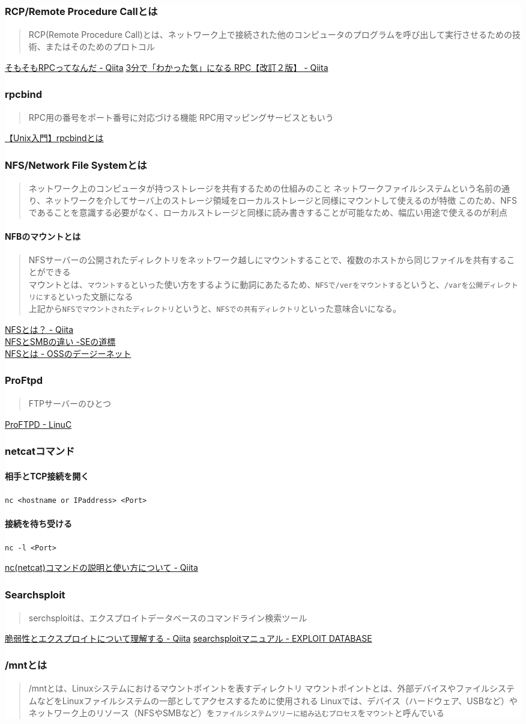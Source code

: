 ### RCP/Remote Procedure Callとは
>RCP(Remote Procedure Call)とは、ネットワーク上で接続された他のコンピュータのプログラムを呼び出して実行させるための技術、またはそのためのプロトコル  
  
[そもそもRPCってなんだ - Qiita](https://qiita.com/il-m-yamagishi/items/8709de06be33e7051fd2)
[3分で「わかった気」になる RPC【改訂２版】 - Qiita](https://qiita.com/mmake/items/7d4bfb45c3aa8b34a983)  
  
### rpcbind
> RPC用の番号をポート番号に対応づける機能
> RPC用マッピングサービスともいう  
  
[【Unix入門】rpcbindとは](https://www.mtioutput.com/entry/2019/01/24/090000)
  
### NFS/Network File Systemとは
> ネットワーク上のコンピュータが持つストレージを共有するための仕組みのこと
> ネットワークファイルシステムという名前の通り、ネットワークを介してサーバ上のストレージ領域をローカルストレージと同様にマウントして使えるのが特徴
> このため、NFSであることを意識する必要がなく、ローカルストレージと同様に読み書きすることが可能なため、幅広い用途で使えるのが利点  
  
#### NFBのマウントとは
> NFSサーバーの公開されたディレクトリをネットワーク越しにマウントすることで、複数のホストから同じファイルを共有することができる  
> マウントとは、`マウントする`といった使い方をするように動詞にあたるため、`NFSで/verをマウントする`というと、`/varを公開ディレクトリにする`といった文脈になる  
> 上記から`NFSでマウントされたディレクトリ`というと、`NFSでの共有ディレクトリ`といった意味合いになる。  
  
[NFSとは？ - Qiita](https://qiita.com/morinskyy/items/3128815b022706ea2542)  
[NFSとSMBの違い -SEの道標](https://milestone-of-se.nesuke.com/sv-advanced/file-server/nfs-cifs-smb-summary/)  
[NFSとは - OSSのデージーネット](https://www.designet.co.jp/faq/term/?id=TkZT#:~:text=NFS%E3%82%AF%E3%83%A9%E3%82%A4%E3%82%A2%E3%83%B3%E3%83%88%E3%81%AF%E3%80%81NFS%E3%82%B5%E3%83%BC%E3%83%90,%E5%85%B1%E6%9C%89%E3%81%99%E3%82%8B%E3%81%93%E3%81%A8%E3%81%8C%E3%81%A7%E3%81%8D%E3%82%8B%E3%80%82)
  
### ProFtpd
> FTPサーバーのひとつ  
  
[ProFTPD - LinuC](https://linuc.org/study/knowledge/486/)
  
### netcatコマンド
#### 相手とTCP接続を開く
`nc <hostname or IPaddress> <Port>`  
#### 接続を待ち受ける
`nc -l <Port>`  
  
[nc(netcat)コマンドの説明と使い方について - Qiita](https://qiita.com/boccham/items/536bf9201eec81c617d5)  
  
### Searchsploit
> serchsploitは、エクスプロイトデータベースのコマンドライン検索ツール  
  
[脆弱性とエクスプロイトについて理解する - Qiita](https://qiita.com/Brutus/items/5b0d332b1f3fd57b714f)
[searchsploitマニュアル - EXPLOIT DATABASE](https://www.exploit-db.com/searchsploit)  
  
### /mntとは
> /mntとは、Linuxシステムにおけるマウントポイントを表すディレクトリ
> マウントポイントとは、外部デバイスやファイルシステムなどをLinuxファイルシステムの一部としてアクセスするために使用される
> Linuxでは、デバイス（ハードウェア、USBなど）やネットワーク上のリソース（NFSやSMBなど）を`ファイルシステムツリーに組み込むプロセス`を`マウント`と呼んでいる  
  